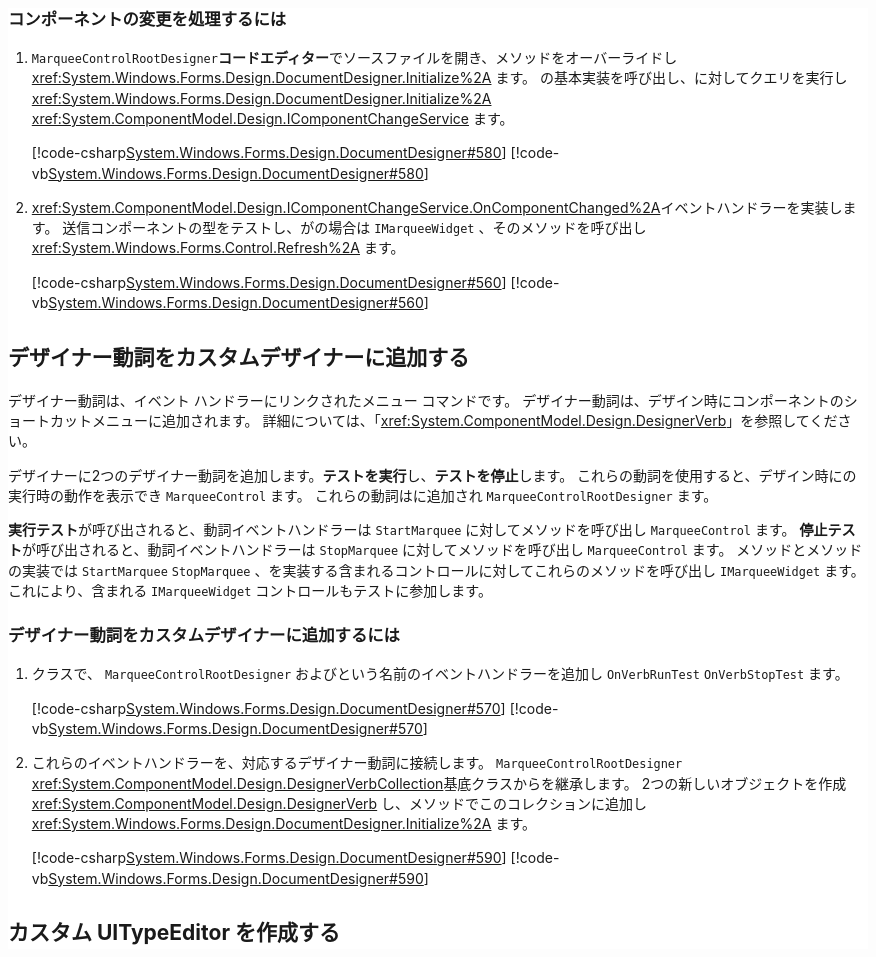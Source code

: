 ### <a name="to-handle-component-changes"></a>コンポーネントの変更を処理するには

1. `MarqueeControlRootDesigner`**コードエディター**でソースファイルを開き、メソッドをオーバーライドし <xref:System.Windows.Forms.Design.DocumentDesigner.Initialize%2A> ます。 の基本実装を呼び出し、に対してクエリを実行し <xref:System.Windows.Forms.Design.DocumentDesigner.Initialize%2A> <xref:System.ComponentModel.Design.IComponentChangeService> ます。

    [!code-csharp[System.Windows.Forms.Design.DocumentDesigner#580](~/samples/snippets/csharp/VS_Snippets_Winforms/System.Windows.Forms.Design.DocumentDesigner/CS/marqueecontrolrootdesigner.cs#580)]
    [!code-vb[System.Windows.Forms.Design.DocumentDesigner#580](~/samples/snippets/visualbasic/VS_Snippets_Winforms/System.Windows.Forms.Design.DocumentDesigner/VB/marqueecontrolrootdesigner.vb#580)]

2. <xref:System.ComponentModel.Design.IComponentChangeService.OnComponentChanged%2A>イベントハンドラーを実装します。 送信コンポーネントの型をテストし、がの場合は `IMarqueeWidget` 、そのメソッドを呼び出し <xref:System.Windows.Forms.Control.Refresh%2A> ます。

    [!code-csharp[System.Windows.Forms.Design.DocumentDesigner#560](~/samples/snippets/csharp/VS_Snippets_Winforms/System.Windows.Forms.Design.DocumentDesigner/CS/marqueecontrolrootdesigner.cs#560)]
    [!code-vb[System.Windows.Forms.Design.DocumentDesigner#560](~/samples/snippets/visualbasic/VS_Snippets_Winforms/System.Windows.Forms.Design.DocumentDesigner/VB/marqueecontrolrootdesigner.vb#560)]

## <a name="add-designer-verbs-to-your-custom-designer"></a>デザイナー動詞をカスタムデザイナーに追加する

デザイナー動詞は、イベント ハンドラーにリンクされたメニュー コマンドです。 デザイナー動詞は、デザイン時にコンポーネントのショートカットメニューに追加されます。 詳細については、「<xref:System.ComponentModel.Design.DesignerVerb>」を参照してください。

デザイナーに2つのデザイナー動詞を追加します。**テストを実行**し、**テストを停止**します。 これらの動詞を使用すると、デザイン時にの実行時の動作を表示でき `MarqueeControl` ます。 これらの動詞はに追加され `MarqueeControlRootDesigner` ます。

**実行テスト**が呼び出されると、動詞イベントハンドラーは `StartMarquee` に対してメソッドを呼び出し `MarqueeControl` ます。 **停止テスト**が呼び出されると、動詞イベントハンドラーは `StopMarquee` に対してメソッドを呼び出し `MarqueeControl` ます。 メソッドとメソッドの実装では `StartMarquee` `StopMarquee` 、を実装する含まれるコントロールに対してこれらのメソッドを呼び出し `IMarqueeWidget` ます。これにより、含まれる `IMarqueeWidget` コントロールもテストに参加します。

### <a name="to-add-designer-verbs-to-your-custom-designers"></a>デザイナー動詞をカスタムデザイナーに追加するには

1. クラスで、 `MarqueeControlRootDesigner` およびという名前のイベントハンドラーを追加し `OnVerbRunTest` `OnVerbStopTest` ます。

    [!code-csharp[System.Windows.Forms.Design.DocumentDesigner#570](~/samples/snippets/csharp/VS_Snippets_Winforms/System.Windows.Forms.Design.DocumentDesigner/CS/marqueecontrolrootdesigner.cs#570)]
    [!code-vb[System.Windows.Forms.Design.DocumentDesigner#570](~/samples/snippets/visualbasic/VS_Snippets_Winforms/System.Windows.Forms.Design.DocumentDesigner/VB/marqueecontrolrootdesigner.vb#570)]

2. これらのイベントハンドラーを、対応するデザイナー動詞に接続します。 `MarqueeControlRootDesigner`<xref:System.ComponentModel.Design.DesignerVerbCollection>基底クラスからを継承します。 2つの新しいオブジェクトを作成 <xref:System.ComponentModel.Design.DesignerVerb> し、メソッドでこのコレクションに追加し <xref:System.Windows.Forms.Design.DocumentDesigner.Initialize%2A> ます。

    [!code-csharp[System.Windows.Forms.Design.DocumentDesigner#590](~/samples/snippets/csharp/VS_Snippets_Winforms/System.Windows.Forms.Design.DocumentDesigner/CS/marqueecontrolrootdesigner.cs#590)]
    [!code-vb[System.Windows.Forms.Design.DocumentDesigner#590](~/samples/snippets/visualbasic/VS_Snippets_Winforms/System.Windows.Forms.Design.DocumentDesigner/VB/marqueecontrolrootdesigner.vb#590)]

## <a name="create-a-custom-uitypeeditor"></a>カスタム UITypeEditor を作成する
